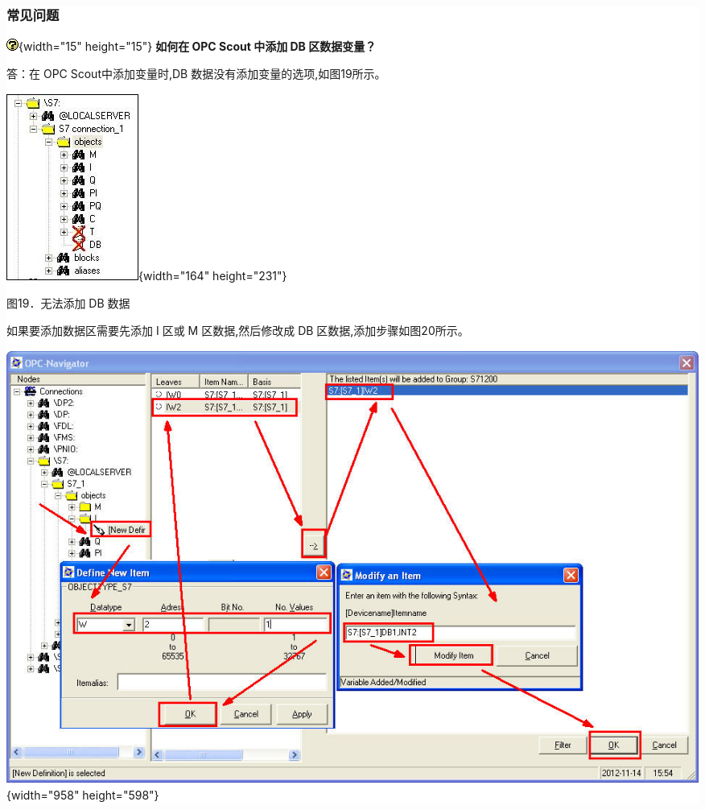 ### 常见问题

![](images/5.gif){width="15" height="15"} **如何在 OPC Scout 中添加 DB
区数据变量？**

答：在 OPC Scout中添加变量时,DB 数据没有添加变量的选项,如图19所示。

![](images/1-19.jpg){width="164" height="231"}

图19．无法添加 DB 数据

如果要添加数据区需要先添加 I 区或 M 区数据,然后修改成 DB
区数据,添加步骤如图20所示。

![](images/1-20.JPG){width="958" height="598"}
